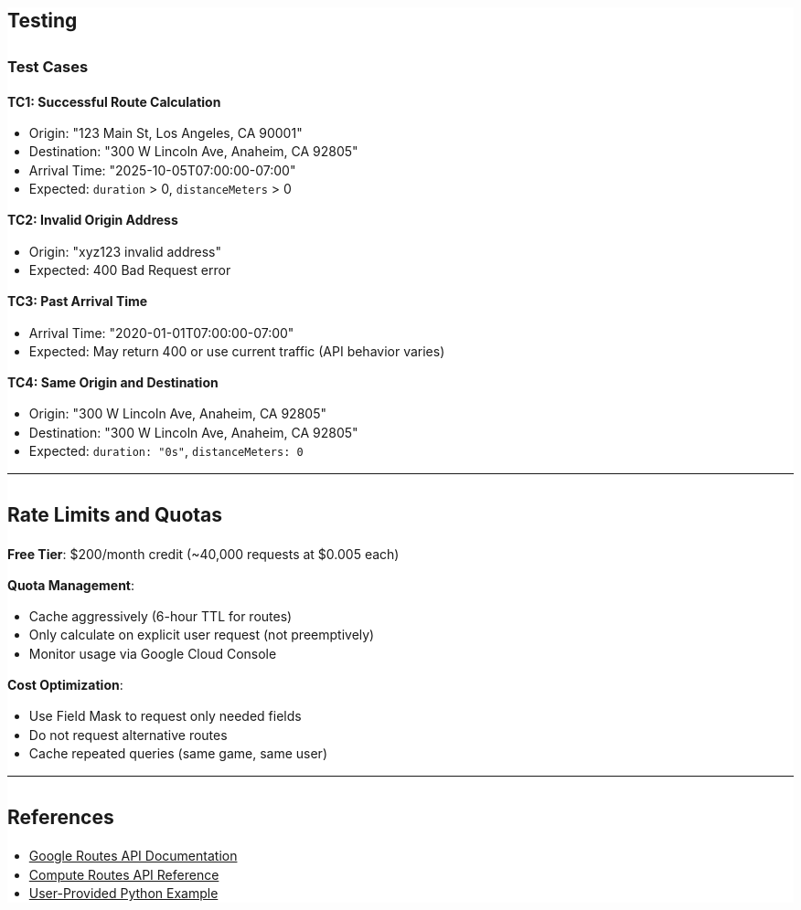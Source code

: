 
## Testing

### Test Cases

**TC1: Successful Route Calculation**
- Origin: "123 Main St, Los Angeles, CA 90001"
- Destination: "300 W Lincoln Ave, Anaheim, CA 92805"
- Arrival Time: "2025-10-05T07:00:00-07:00"
- Expected: `duration` > 0, `distanceMeters` > 0

**TC2: Invalid Origin Address**
- Origin: "xyz123 invalid address"
- Expected: 400 Bad Request error

**TC3: Past Arrival Time**
- Arrival Time: "2020-01-01T07:00:00-07:00"
- Expected: May return 400 or use current traffic (API behavior varies)

**TC4: Same Origin and Destination**
- Origin: "300 W Lincoln Ave, Anaheim, CA 92805"
- Destination: "300 W Lincoln Ave, Anaheim, CA 92805"
- Expected: `duration: "0s"`, `distanceMeters: 0`

---

## Rate Limits and Quotas

**Free Tier**: $200/month credit (~40,000 requests at $0.005 each)

**Quota Management**:
- Cache aggressively (6-hour TTL for routes)
- Only calculate on explicit user request (not preemptively)
- Monitor usage via Google Cloud Console

**Cost Optimization**:
- Use Field Mask to request only needed fields
- Do not request alternative routes
- Cache repeated queries (same game, same user)

---

## References

- [Google Routes API Documentation](https://developers.google.com/maps/documentation/routes/overview)
- [Compute Routes API Reference](https://developers.google.com/maps/documentation/routes/reference/rest/v2/TopLevel/computeRoutes)
- [User-Provided Python Example](../research.md#2-google-maps-routes-api-v2-integration)

